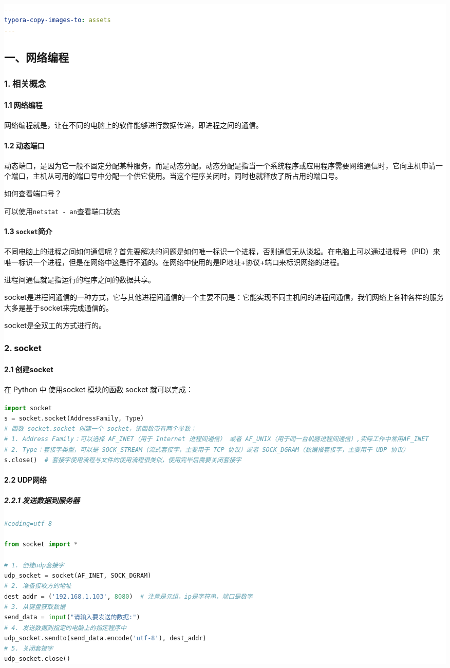 ```yaml
---
typora-copy-images-to: assets
---
```


## 一、网络编程

### 1. 相关概念

#### 1.1 网络编程

网络编程就是，让在不同的电脑上的软件能够进行数据传递，即进程之间的通信。

#### 1.2 动态端口

动态端口，是因为它一般不固定分配某种服务，而是动态分配。动态分配是指当一个系统程序或应用程序需要网络通信时，它向主机申请一个端口，主机从可用的端口号中分配一个供它使用。当这个程序关闭时，同时也就释放了所占用的端口号。

如何查看端口号？

可以使用`netstat - an`查看端口状态

#### 1.3 `socket`简介

不同电脑上的进程之间如何通信呢？首先要解决的问题是如何唯一标识一个进程，否则通信无从谈起。在电脑上可以通过进程号（PID）来唯一标识一个进程，但是在网络中这是行不通的。在网络中使用的是IP地址+协议+端口来标识网络的进程。

进程间通信就是指运行的程序之间的数据共享。

socket是进程间通信的一种方式，它与其他进程间通信的一个主要不同是：它能实现不同主机间的进程间通信，我们网络上各种各样的服务大多是基于socket来完成通信的。

socket是全双工的方式进行的。

### 2. socket

#### 2.1 创建socket

在 Python 中 使用socket 模块的函数 socket 就可以完成：

```python
import socket
s = socket.socket(AddressFamily, Type)
# 函数 socket.socket 创建一个 socket，该函数带有两个参数：
# 1. Address Family：可以选择 AF_INET（用于 Internet 进程间通信） 或者 AF_UNIX（用于同一台机器进程间通信）,实际工作中常用AF_INET
# 2. Type：套接字类型，可以是 SOCK_STREAM（流式套接字，主要用于 TCP 协议）或者 SOCK_DGRAM（数据报套接字，主要用于 UDP 协议）
s.close()  # 套接字使用流程与文件的使用流程很类似，使用完毕后需要关闭套接字
```

#### 2.2 UDP网络

##### 2.2.1 发送数据到服务器

```python
#coding=utf-8

from socket import *

# 1. 创建udp套接字
udp_socket = socket(AF_INET, SOCK_DGRAM)
# 2. 准备接收方的地址
dest_addr = ('192.168.1.103', 8080)  # 注意是元组，ip是字符串，端口是数字
# 3. 从键盘获取数据
send_data = input("请输入要发送的数据:")
# 4. 发送数据到指定的电脑上的指定程序中
udp_socket.sendto(send_data.encode('utf-8'), dest_addr)
# 5. 关闭套接字
udp_socket.close()
```